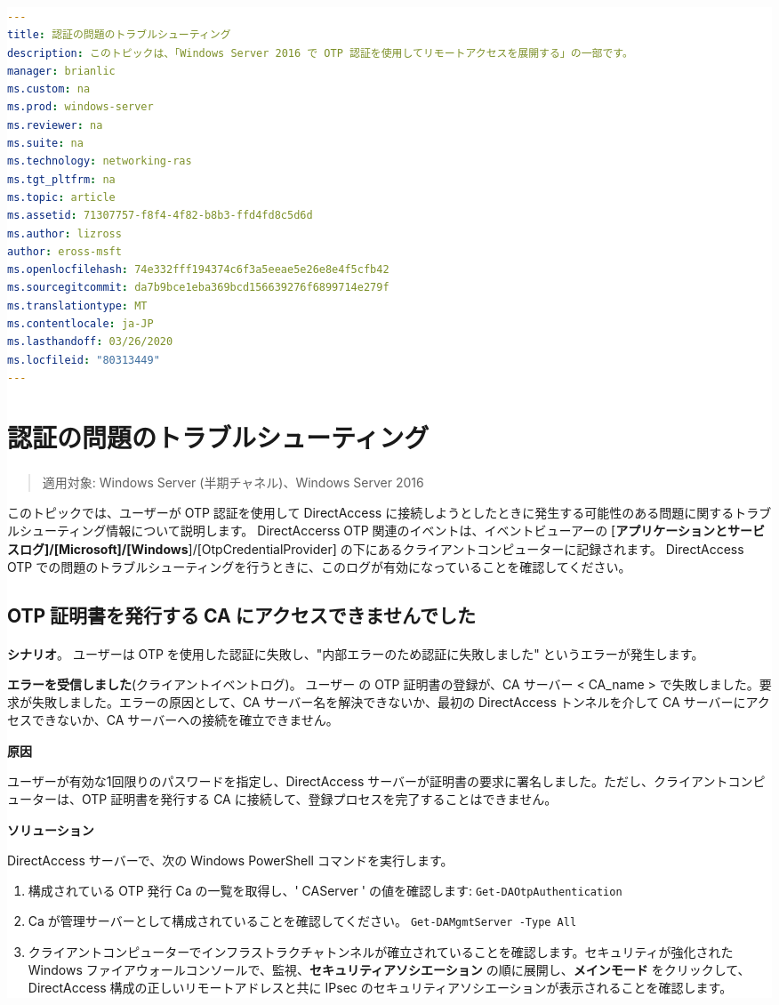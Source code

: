 ```yaml
---
title: 認証の問題のトラブルシューティング
description: このトピックは、「Windows Server 2016 で OTP 認証を使用してリモートアクセスを展開する」の一部です。
manager: brianlic
ms.custom: na
ms.prod: windows-server
ms.reviewer: na
ms.suite: na
ms.technology: networking-ras
ms.tgt_pltfrm: na
ms.topic: article
ms.assetid: 71307757-f8f4-4f82-b8b3-ffd4fd8c5d6d
ms.author: lizross
author: eross-msft
ms.openlocfilehash: 74e332fff194374c6f3a5eeae5e26e8e4f5cfb42
ms.sourcegitcommit: da7b9bce1eba369bcd156639276f6899714e279f
ms.translationtype: MT
ms.contentlocale: ja-JP
ms.lasthandoff: 03/26/2020
ms.locfileid: "80313449"
---
```

# <a name="troubleshooting-authentication-issues"></a>認証の問題のトラブルシューティング

>適用対象: Windows Server (半期チャネル)、Windows Server 2016

このトピックでは、ユーザーが OTP 認証を使用して DirectAccess に接続しようとしたときに発生する可能性のある問題に関するトラブルシューティング情報について説明します。 DirectAccerss OTP 関連のイベントは、イベントビューアーの [**アプリケーションとサービスログ]/[Microsoft]/[Windows**]/[OtpCredentialProvider] の下にあるクライアントコンピューターに記録されます。 DirectAccess OTP での問題のトラブルシューティングを行うときに、このログが有効になっていることを確認してください。  
  
## <a name="failed-to-access-the-ca-that-issues-otp-certificates"></a>OTP 証明書を発行する CA にアクセスできませんでした  
**シナリオ**。 ユーザーは OTP を使用した認証に失敗し、"内部エラーのため認証に失敗しました" というエラーが発生します。  
  
**エラーを受信しました**(クライアントイベントログ)。 ユーザー <username> の OTP 証明書の登録が、CA サーバー < CA_name > で失敗しました。要求が失敗しました。エラーの原因として、CA サーバー名を解決できないか、最初の DirectAccess トンネルを介して CA サーバーにアクセスできないか、CA サーバーへの接続を確立できません。  
  
**原因**  
  
ユーザーが有効な1回限りのパスワードを指定し、DirectAccess サーバーが証明書の要求に署名しました。ただし、クライアントコンピューターは、OTP 証明書を発行する CA に接続して、登録プロセスを完了することはできません。  
  
**ソリューション**  
  
DirectAccess サーバーで、次の Windows PowerShell コマンドを実行します。  
  
1.  構成されている OTP 発行 Ca の一覧を取得し、' CAServer ' の値を確認します: `Get-DAOtpAuthentication`  
  
2.  Ca が管理サーバーとして構成されていることを確認してください。 `Get-DAMgmtServer -Type All`  
  
3.  クライアントコンピューターでインフラストラクチャトンネルが確立されていることを確認します。セキュリティが強化された Windows ファイアウォールコンソールで、監視、**セキュリティアソシエーション** の順に展開し、**メインモード** をクリックして、DirectAccess 構成の正しいリモートアドレスと共に IPsec のセキュリティアソシエーションが表示されることを確認します。  
  